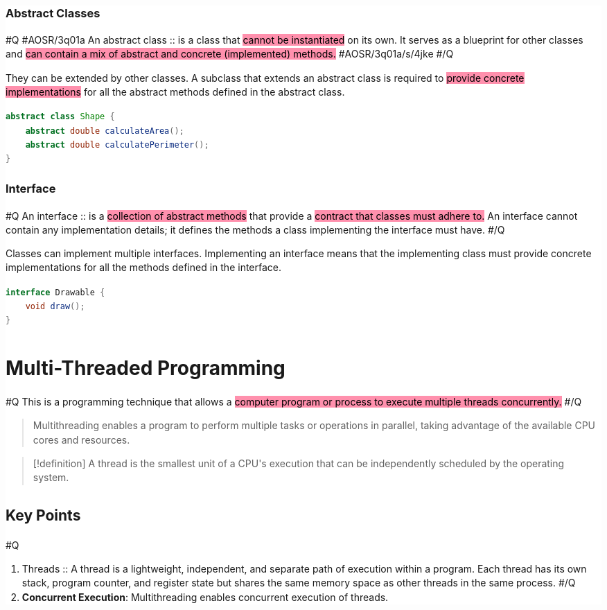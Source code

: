 ### Abstract Classes

#Q #AOSR/3q01a
An abstract class :: is a class that <mark style="background: #FF5582A6;">cannot be instantiated</mark> on its own. It serves as a blueprint for other classes and <mark style="background: #FF5582A6;">can contain a mix of abstract and concrete (implemented) methods.</mark> #AOSR/3q01a/s/4jke
#/Q

They can be extended by other classes. A subclass that extends an abstract class is required to <mark style="background: #FF5582A6;">provide concrete implementations</mark> for all the abstract methods defined in the abstract class.

```java
abstract class Shape {
    abstract double calculateArea();
    abstract double calculatePerimeter();
}
```

### Interface

#Q 
An interface :: is a <mark style="background: #FF5582A6;">collection of abstract methods</mark> that provide a <mark style="background: #FF5582A6;">contract that classes must adhere to.</mark> An interface cannot contain any implementation details; it defines the methods a class implementing the interface must have.
#/Q

Classes can implement multiple interfaces. Implementing an interface means that the implementing class must provide concrete implementations for all the methods defined in the interface.

```java
interface Drawable {
    void draw();
}
```

# Multi-Threaded Programming
#Q
This is a programming technique that allows a <mark style="background: #FF5582A6;">computer program or process to execute multiple threads concurrently.</mark> 
#/Q

> Multithreading enables a program to perform multiple tasks or operations in parallel, taking advantage of the available CPU cores and resources.

> [!definition]
> A thread is the smallest unit of a CPU's execution that can be independently scheduled by the operating system. 
> 

## Key Points
#Q
1. Threads :: A thread is a lightweight, independent, and separate path of execution within a program. Each thread has its own stack, program counter, and register state but shares the same memory space as other threads in the same process.
#/Q
2. **Concurrent Execution**: Multithreading enables concurrent execution of threads.
    